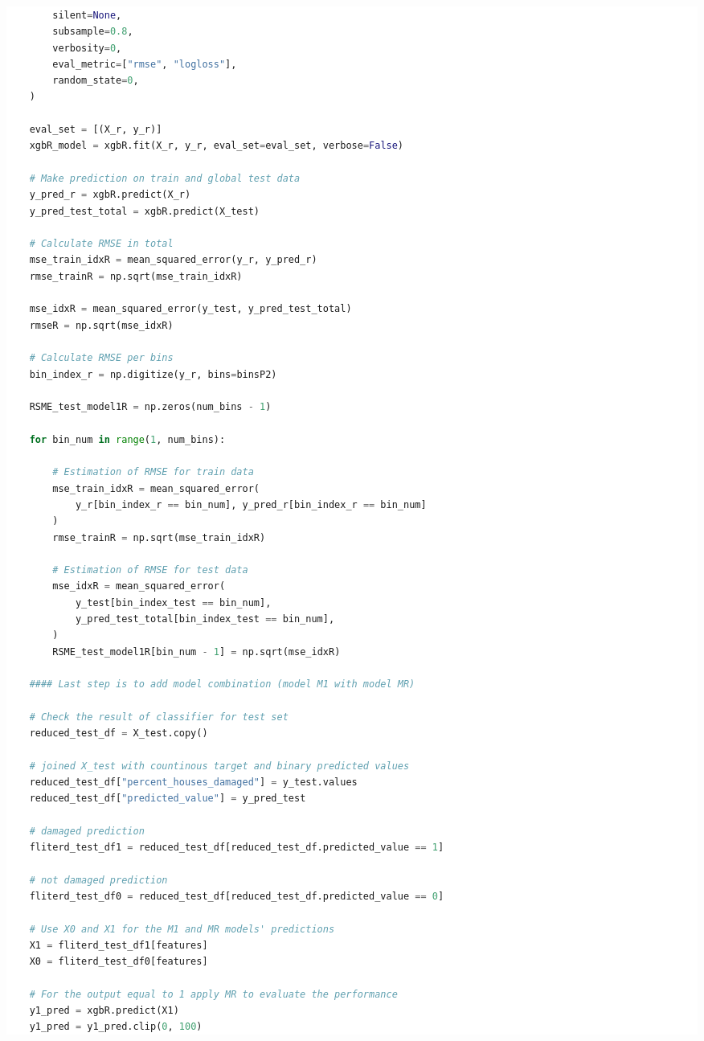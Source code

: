 ```python
        silent=None,
        subsample=0.8,
        verbosity=0,
        eval_metric=["rmse", "logloss"],
        random_state=0,
    )

    eval_set = [(X_r, y_r)]
    xgbR_model = xgbR.fit(X_r, y_r, eval_set=eval_set, verbose=False)

    # Make prediction on train and global test data
    y_pred_r = xgbR.predict(X_r)
    y_pred_test_total = xgbR.predict(X_test)

    # Calculate RMSE in total
    mse_train_idxR = mean_squared_error(y_r, y_pred_r)
    rmse_trainR = np.sqrt(mse_train_idxR)

    mse_idxR = mean_squared_error(y_test, y_pred_test_total)
    rmseR = np.sqrt(mse_idxR)

    # Calculate RMSE per bins
    bin_index_r = np.digitize(y_r, bins=binsP2)

    RSME_test_model1R = np.zeros(num_bins - 1)

    for bin_num in range(1, num_bins):

        # Estimation of RMSE for train data
        mse_train_idxR = mean_squared_error(
            y_r[bin_index_r == bin_num], y_pred_r[bin_index_r == bin_num]
        )
        rmse_trainR = np.sqrt(mse_train_idxR)

        # Estimation of RMSE for test data
        mse_idxR = mean_squared_error(
            y_test[bin_index_test == bin_num],
            y_pred_test_total[bin_index_test == bin_num],
        )
        RSME_test_model1R[bin_num - 1] = np.sqrt(mse_idxR)

    #### Last step is to add model combination (model M1 with model MR)

    # Check the result of classifier for test set
    reduced_test_df = X_test.copy()

    # joined X_test with countinous target and binary predicted values
    reduced_test_df["percent_houses_damaged"] = y_test.values
    reduced_test_df["predicted_value"] = y_pred_test

    # damaged prediction
    fliterd_test_df1 = reduced_test_df[reduced_test_df.predicted_value == 1]

    # not damaged prediction
    fliterd_test_df0 = reduced_test_df[reduced_test_df.predicted_value == 0]

    # Use X0 and X1 for the M1 and MR models' predictions
    X1 = fliterd_test_df1[features]
    X0 = fliterd_test_df0[features]

    # For the output equal to 1 apply MR to evaluate the performance
    y1_pred = xgbR.predict(X1)
    y1_pred = y1_pred.clip(0, 100)
```